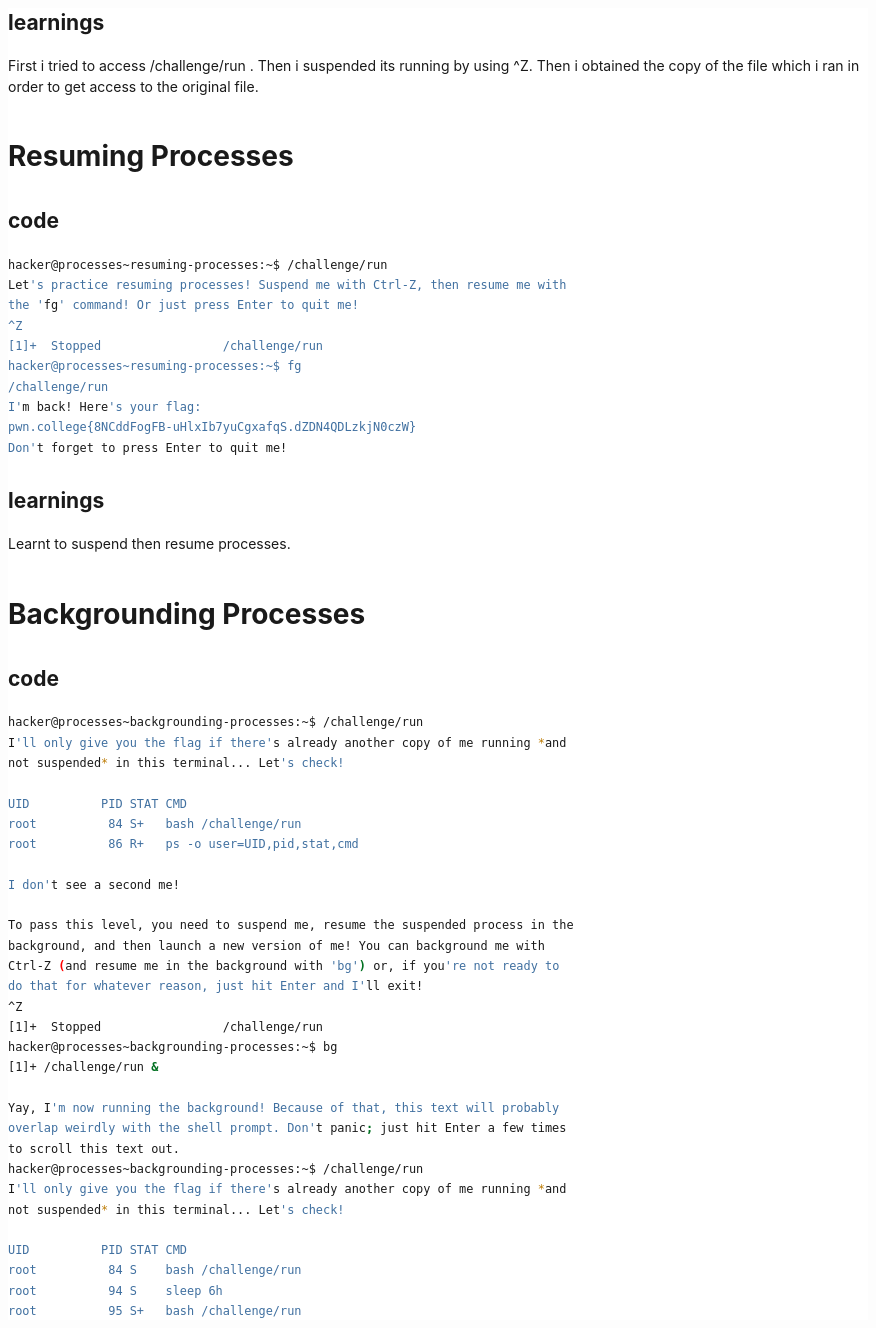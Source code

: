 ## learnings

First i tried to access /challenge/run . Then i suspended its running by using ^Z. Then i obtained the copy of the file which i ran in order to get access to the original file.

# Resuming Processes

## code

```bash
hacker@processes~resuming-processes:~$ /challenge/run
Let's practice resuming processes! Suspend me with Ctrl-Z, then resume me with
the 'fg' command! Or just press Enter to quit me!
^Z
[1]+  Stopped                 /challenge/run
hacker@processes~resuming-processes:~$ fg
/challenge/run
I'm back! Here's your flag:
pwn.college{8NCddFogFB-uHlxIb7yuCgxafqS.dZDN4QDLzkjN0czW}
Don't forget to press Enter to quit me!
```

## learnings

Learnt to suspend then resume processes.

# Backgrounding Processes

## code

```bash
hacker@processes~backgrounding-processes:~$ /challenge/run
I'll only give you the flag if there's already another copy of me running *and
not suspended* in this terminal... Let's check!

UID          PID STAT CMD
root          84 S+   bash /challenge/run
root          86 R+   ps -o user=UID,pid,stat,cmd

I don't see a second me!

To pass this level, you need to suspend me, resume the suspended process in the
background, and then launch a new version of me! You can background me with
Ctrl-Z (and resume me in the background with 'bg') or, if you're not ready to
do that for whatever reason, just hit Enter and I'll exit!
^Z
[1]+  Stopped                 /challenge/run
hacker@processes~backgrounding-processes:~$ bg
[1]+ /challenge/run &

Yay, I'm now running the background! Because of that, this text will probably
overlap weirdly with the shell prompt. Don't panic; just hit Enter a few times
to scroll this text out.
hacker@processes~backgrounding-processes:~$ /challenge/run
I'll only give you the flag if there's already another copy of me running *and
not suspended* in this terminal... Let's check!

UID          PID STAT CMD
root          84 S    bash /challenge/run
root          94 S    sleep 6h
root          95 S+   bash /challenge/run
```